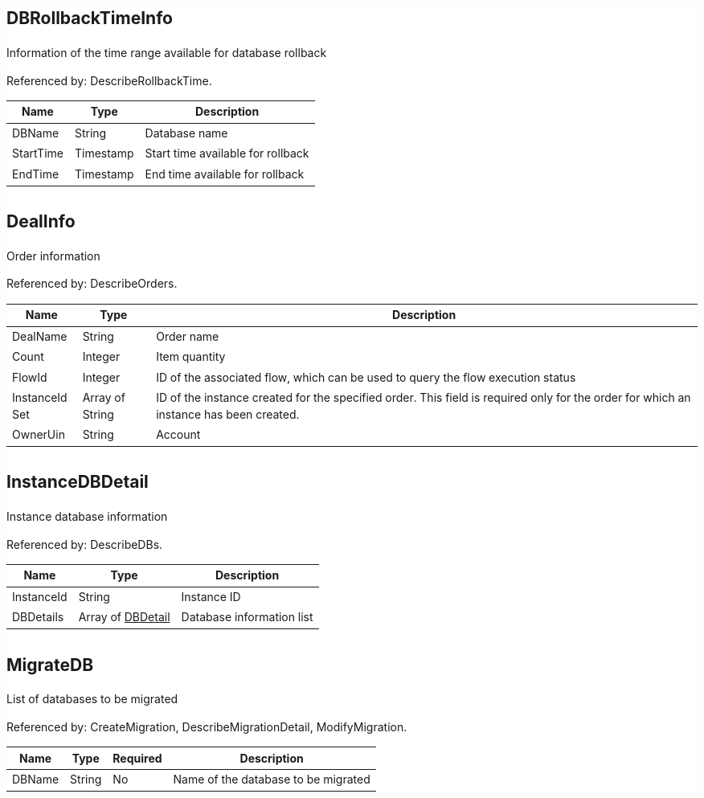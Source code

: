 ## DBRollbackTimeInfo

Information of the time range available for database rollback

Referenced by: DescribeRollbackTime.

| Name | Type | Description |
|------|------|-------|
| DBName | String | Database name |
| StartTime | Timestamp | Start time available for rollback |
| EndTime | Timestamp | End time available for rollback |

## DealInfo

Order information

Referenced by: DescribeOrders.

| Name | Type | Description |
|------|------|-------|
| DealName | String | Order name |
| Count | Integer | Item quantity |
| FlowId | Integer | ID of the associated flow, which can be used to query the flow execution status |
| InstanceIdSet | Array of String |  ID of the instance created for the specified order. This field is required only for the order for which an instance has been created. |
| OwnerUin | String | Account |

## InstanceDBDetail

Instance database information

Referenced by: DescribeDBs.

| Name | Type | Description |
|------|------|-------|
| InstanceId | String | Instance ID |
| DBDetails | Array of [DBDetail](#DBDetail) | Database information list |

## MigrateDB

List of databases to be migrated

Referenced by: CreateMigration, DescribeMigrationDetail, ModifyMigration.

| Name | Type | Required | Description |
|------|------|----------|------|
| DBName | String | No | Name of the database to be migrated |
